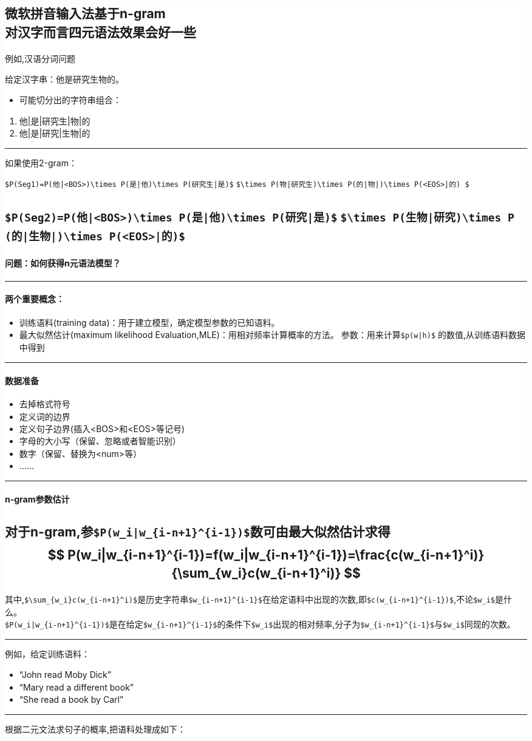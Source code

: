 微软拼音输入法基于n-gram  
对汉字而言四元语法效果会好一些
----
例如,汉语分词问题  

给定汉字串：他是研究生物的。  
- 可能切分出的字符串组合：  

1. 他|是|研究生|物|的  
2. 他|是|研究|生物|的  
----
如果使用2-gram：  

`$P(Seg1)=P(他|<BOS>)\times P(是|他)\times P(研究生|是)$`
`$\times P(物|研究生)\times P(的|物|)\times P(<EOS>|的) $` 

`$P(Seg2)=P(他|<BOS>)\times P(是|他)\times P(研究|是)$`
`$\times P(生物|研究)\times P(的|生物|)\times P(<EOS>|的)$`
----
#### 问题：如何获得n元语法模型？

----
#### 两个重要概念：
- 训练语料(training data)：用于建立模型，确定模型参数的已知语料。
- 最大似然估计(maximum likelihood Evaluation,MLE)：用相对频率计算概率的方法。
参数：用来计算`$p(w|h)$` 的数值,从训练语料数据中得到
----

#### 数据准备
- 去掉格式符号
- 定义词的边界
- 定义句子边界(插入\<BOS\>和\<EOS\>等记号)
- 字母的大小写（保留、忽略或者智能识别）
- 数字（保留、替换为\<num\>等）
- ……
----
#### n-gram参数估计
对于n-gram,参`$P(w_i|w_{i-n+1}^{i-1})$`数可由最大似然估计求得
$$
P(w_i|w_{i-n+1}^{i-1})=f(w_i|w_{i-n+1}^{i-1})=\frac{c(w_{i-n+1}^i)}{\sum_{w_i}c(w_{i-n+1}^i)}
$$
----
其中,`$\sum_{w_i}c(w_{i-n+1}^i)$`是历史字符串`$w_{i-n+1}^{i-1}$`在给定语料中出现的次数,即`$c(w_{i-n+1}^{i-1})$`,不论`$w_i$`是什么。  
`$P(w_i|w_{i-n+1}^{i-1})$`是在给定`$w_{i-n+1}^{i-1}$`的条件下`$w_i$`出现的相对频率,分子为`$w_{i-n+1}^{i-1}$`与`$w_i$`同现的次数。

----
例如，给定训练语料：  
- “John read Moby Dick”  
- “Mary read a different book”  
- “She read a book by Carl”  
----
根据二元文法求句子的概率,把语料处理成如下：  
